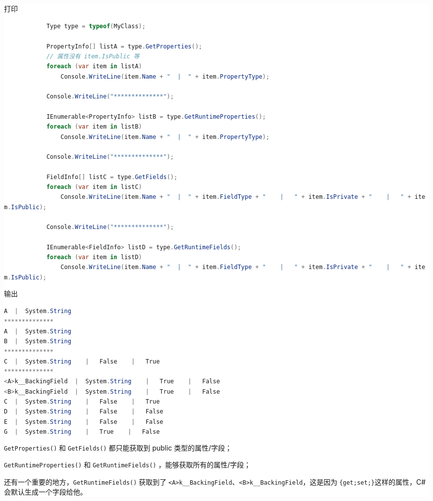 打印

```c#
            Type type = typeof(MyClass);

            PropertyInfo[] listA = type.GetProperties();
            // 属性没有 item.IsPublic 等
            foreach (var item in listA)
                Console.WriteLine(item.Name + "  |  " + item.PropertyType);

            Console.WriteLine("**************");

            IEnumerable<PropertyInfo> listB = type.GetRuntimeProperties();
            foreach (var item in listB)
                Console.WriteLine(item.Name + "  |  " + item.PropertyType);

            Console.WriteLine("**************");

            FieldInfo[] listC = type.GetFields();
            foreach (var item in listC)
                Console.WriteLine(item.Name + "  |  " + item.FieldType + "    |   " + item.IsPrivate + "    |   " + item.IsPublic);

            Console.WriteLine("**************");

            IEnumerable<FieldInfo> listD = type.GetRuntimeFields();
            foreach (var item in listD)
                Console.WriteLine(item.Name + "  |  " + item.FieldType + "    |   " + item.IsPrivate + "    |   " + item.IsPublic);
```

输出

```c#
A  |  System.String
**************
A  |  System.String
B  |  System.String
**************
C  |  System.String    |   False    |   True
**************
<A>k__BackingField  |  System.String    |   True    |   False
<B>k__BackingField  |  System.String    |   True    |   False
C  |  System.String    |   False    |   True
D  |  System.String    |   False    |   False
E  |  System.String    |   False    |   False
G  |  System.String    |   True    |   False

```

`GetProperties()` 和 `GetFields()` 都只能获取到 public 类型的属性/字段；

`GetRuntimeProperties()` 和 `GetRuntimeFields()` ，能够获取所有的属性/字段；

还有一个重要的地方，`GetRuntimeFields()` 获取到了 `<A>k__BackingField`、`<B>k__BackingField`，这是因为 `{get;set;}`这样的属性，C# 会默认生成一个字段给他。
